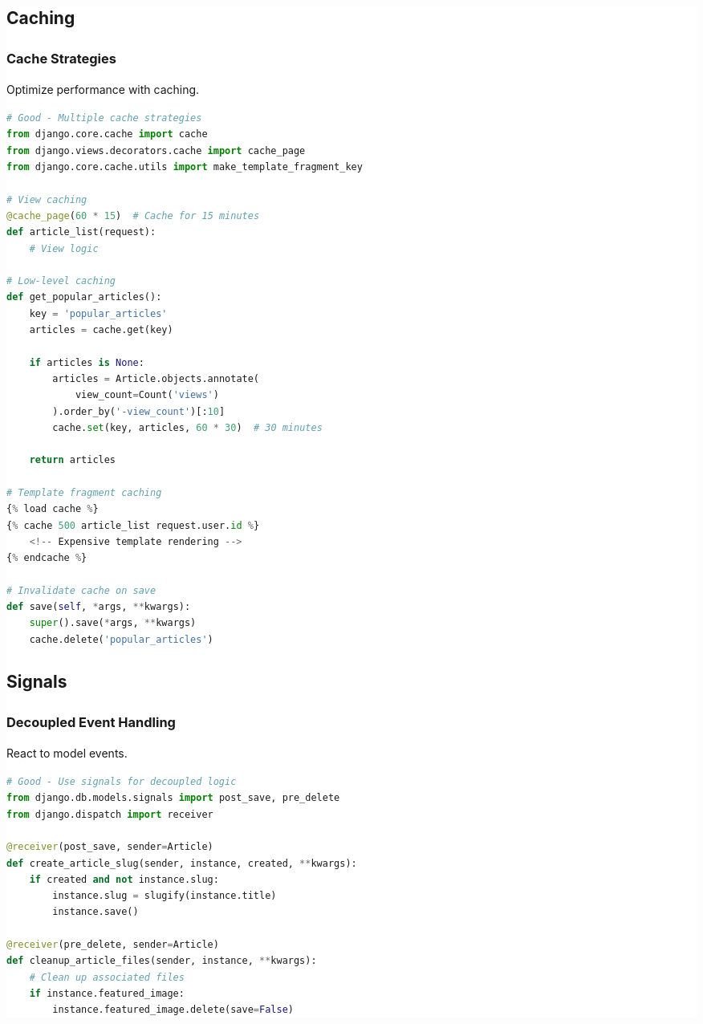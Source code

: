 ## Caching

### Cache Strategies
Optimize performance with caching.

```python
# Good - Multiple cache strategies
from django.core.cache import cache
from django.views.decorators.cache import cache_page
from django.core.cache.utils import make_template_fragment_key

# View caching
@cache_page(60 * 15)  # Cache for 15 minutes
def article_list(request):
    # View logic

# Low-level caching
def get_popular_articles():
    key = 'popular_articles'
    articles = cache.get(key)
    
    if articles is None:
        articles = Article.objects.annotate(
            view_count=Count('views')
        ).order_by('-view_count')[:10]
        cache.set(key, articles, 60 * 30)  # 30 minutes
    
    return articles

# Template fragment caching
{% load cache %}
{% cache 500 article_list request.user.id %}
    <!-- Expensive template rendering -->
{% endcache %}

# Invalidate cache on save
def save(self, *args, **kwargs):
    super().save(*args, **kwargs)
    cache.delete('popular_articles')
```

## Signals

### Decoupled Event Handling
React to model events.

```python
# Good - Use signals for decoupled logic
from django.db.models.signals import post_save, pre_delete
from django.dispatch import receiver

@receiver(post_save, sender=Article)
def create_article_slug(sender, instance, created, **kwargs):
    if created and not instance.slug:
        instance.slug = slugify(instance.title)
        instance.save()

@receiver(pre_delete, sender=Article)
def cleanup_article_files(sender, instance, **kwargs):
    # Clean up associated files
    if instance.featured_image:
        instance.featured_image.delete(save=False)

```